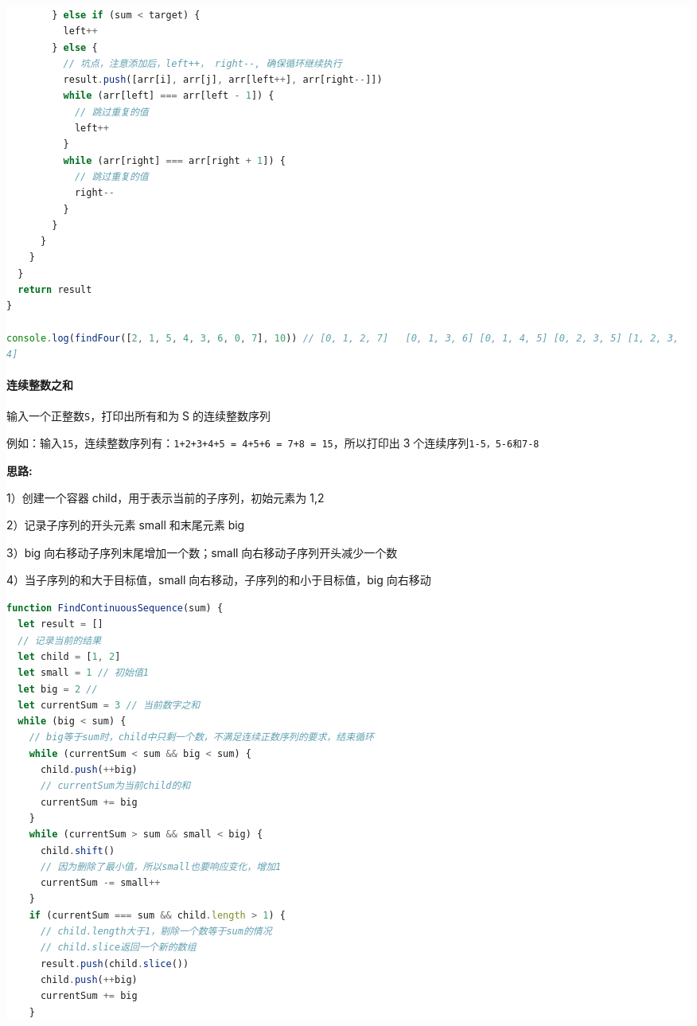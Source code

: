 ```js
        } else if (sum < target) {
          left++
        } else {
          // 坑点，注意添加后，left++， right--, 确保循环继续执行
          result.push([arr[i], arr[j], arr[left++], arr[right--]])
          while (arr[left] === arr[left - 1]) {
            // 跳过重复的值
            left++
          }
          while (arr[right] === arr[right + 1]) {
            // 跳过重复的值
            right--
          }
        }
      }
    }
  }
  return result
}

console.log(findFour([2, 1, 5, 4, 3, 6, 0, 7], 10)) // [0, 1, 2, 7]   [0, 1, 3, 6] [0, 1, 4, 5] [0, 2, 3, 5] [1, 2, 3, 4]
```

#### 连续整数之和

输入一个正整数`S`，打印出所有和为 S 的连续整数序列

例如：输入`15`，连续整数序列有：`1+2+3+4+5 = 4+5+6 = 7+8 = 15`，所以打印出 3 个连续序列`1-5，5-6和7-8`

**思路:**

1）创建一个容器 child，用于表示当前的子序列，初始元素为 1,2

2）记录子序列的开头元素 small 和末尾元素 big

3）big 向右移动子序列末尾增加一个数；small 向右移动子序列开头减少一个数

4）当子序列的和大于目标值，small 向右移动，子序列的和小于目标值，big 向右移动

```js
function FindContinuousSequence(sum) {
  let result = []
  // 记录当前的结果
  let child = [1, 2]
  let small = 1 // 初始值1
  let big = 2 //
  let currentSum = 3 // 当前数字之和
  while (big < sum) {
    // big等于sum时，child中只剩一个数，不满足连续正数序列的要求，结束循环
    while (currentSum < sum && big < sum) {
      child.push(++big)
      // currentSum为当前child的和
      currentSum += big
    }
    while (currentSum > sum && small < big) {
      child.shift()
      // 因为删除了最小值，所以small也要响应变化，增加1
      currentSum -= small++
    }
    if (currentSum === sum && child.length > 1) {
      // child.length大于1，剔除一个数等于sum的情况
      // child.slice返回一个新的数组
      result.push(child.slice())
      child.push(++big)
      currentSum += big
    }
```